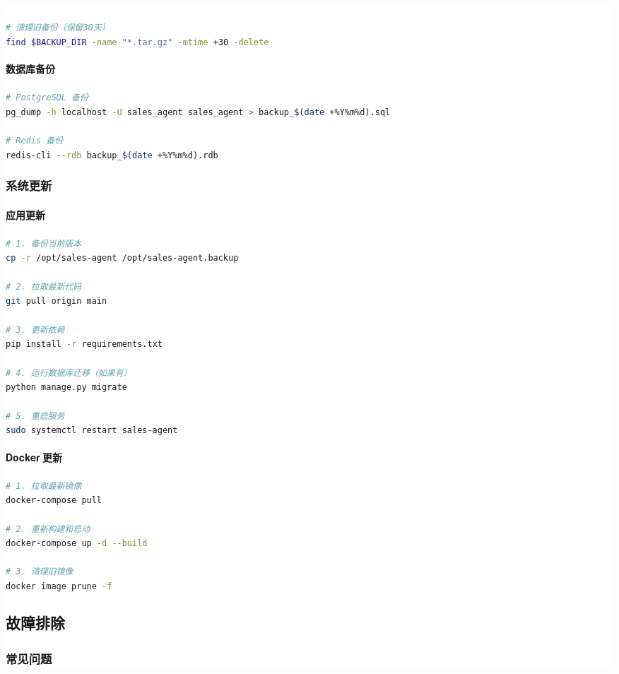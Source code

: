 ```bash

# 清理旧备份（保留30天）
find $BACKUP_DIR -name "*.tar.gz" -mtime +30 -delete
```

#### 数据库备份

```bash
# PostgreSQL 备份
pg_dump -h localhost -U sales_agent sales_agent > backup_$(date +%Y%m%d).sql

# Redis 备份
redis-cli --rdb backup_$(date +%Y%m%d).rdb
```

### 系统更新

#### 应用更新

```bash
# 1. 备份当前版本
cp -r /opt/sales-agent /opt/sales-agent.backup

# 2. 拉取最新代码
git pull origin main

# 3. 更新依赖
pip install -r requirements.txt

# 4. 运行数据库迁移（如果有）
python manage.py migrate

# 5. 重启服务
sudo systemctl restart sales-agent
```

#### Docker 更新

```bash
# 1. 拉取最新镜像
docker-compose pull

# 2. 重新构建和启动
docker-compose up -d --build

# 3. 清理旧镜像
docker image prune -f
```

## 故障排除

### 常见问题
